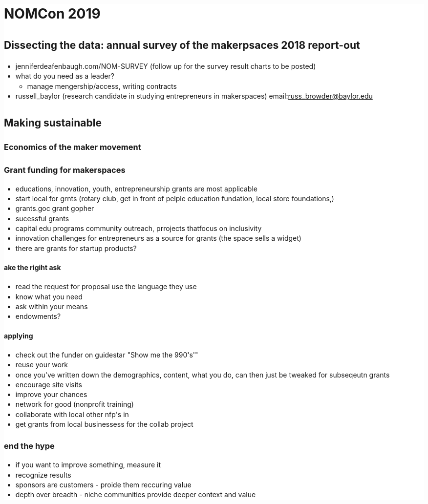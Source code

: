 # NOMCon 2019

## Dissecting the data: annual survey of the makerpsaces 2018 report-out

* jenniferdeafenbaugh.com/NOM-SURVEY \(follow up for the survey result charts to be posted\)
* what do you need as a leader?
  * manage mengership/access, writing contracts
* russell\_baylor \(research candidate in studying entrepreneurs in makerspaces\) email:[russ\_browder@baylor.edu](mailto:russ_browder@baylor.edu)

##  Making sustainable

###  Economics of the maker movement

###  Grant funding for makerspaces

* educations, innovation, youth, entrepreneurship grants are most applicable
* start local for grnts \(rotary club, get in front of pelple education fundation, local store foundations,\)
* grants.goc grant gopher
* sucessful grants
* capital edu programs community outreach, prrojects thatfocus on inclusivity
* innovation challenges for entrepreneurs as a source for grants \(the space sells a widget\)
* there are grants for startup products?

####  ake the rigiht ask

* read the request for proposal use the language they use
* know what you need
* ask within your means
* endowments?

####  applying

* check out the funder on guidestar "Show me the 990's'"
* reuse your work
* once you've written down the demographics, content, what you do, can then just be tweaked for subseqeutn grants
* encourage site visits
* improve your chances
* network for good \(nonprofit training\)
* collaborate with local other nfp's in
* get grants from local businessess for the collab project

###  end the hype

* if you want to improve something, measure it
* recognize results
* sponsors are customers - proide them reccuring value
* depth over breadth - niche communities provide deeper context and value
